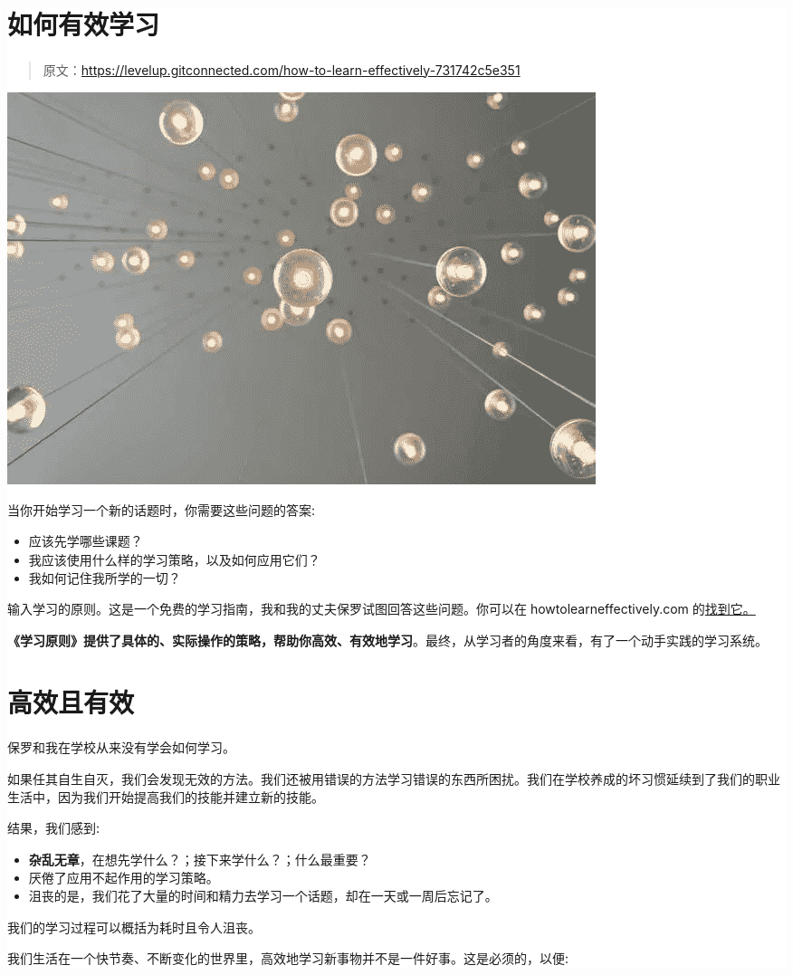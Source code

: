 # 如何有效学习

> 原文：<https://levelup.gitconnected.com/how-to-learn-effectively-731742c5e351>

![](img/54ae7734c0d20be2973f831b0c4f5580.png)

当你开始学习一个新的话题时，你需要这些问题的答案:

*   应该先学哪些课题？
*   我应该使用什么样的学习策略，以及如何应用它们？
*   我如何记住我所学的一切？

输入学习的原则。这是一个免费的学习指南，我和我的丈夫保罗试图回答这些问题。你可以在 howtolearneffectively.com 的[找到它。](https://www.howtolearneffectively.com/)

**《学习原则》提供了具体的、实际操作的策略，帮助你高效、有效地学习**。最终，从学习者的角度来看，有了一个动手实践的学习系统。

# 高效且有效

保罗和我在学校从来没有学会如何学习。

如果任其自生自灭，我们会发现无效的方法。我们还被用错误的方法学习错误的东西所困扰。我们在学校养成的坏习惯延续到了我们的职业生活中，因为我们开始提高我们的技能并建立新的技能。

结果，我们感到:

*   **杂乱无章**，在想先学什么？；接下来学什么？；什么最重要？
*   厌倦了应用不起作用的学习策略。
*   沮丧的是，我们花了大量的时间和精力去学习一个话题，却在一天或一周后忘记了。

我们的学习过程可以概括为耗时且令人沮丧。

我们生活在一个快节奏、不断变化的世界里，高效地学习新事物并不是一件好事。这是必须的，以便:
